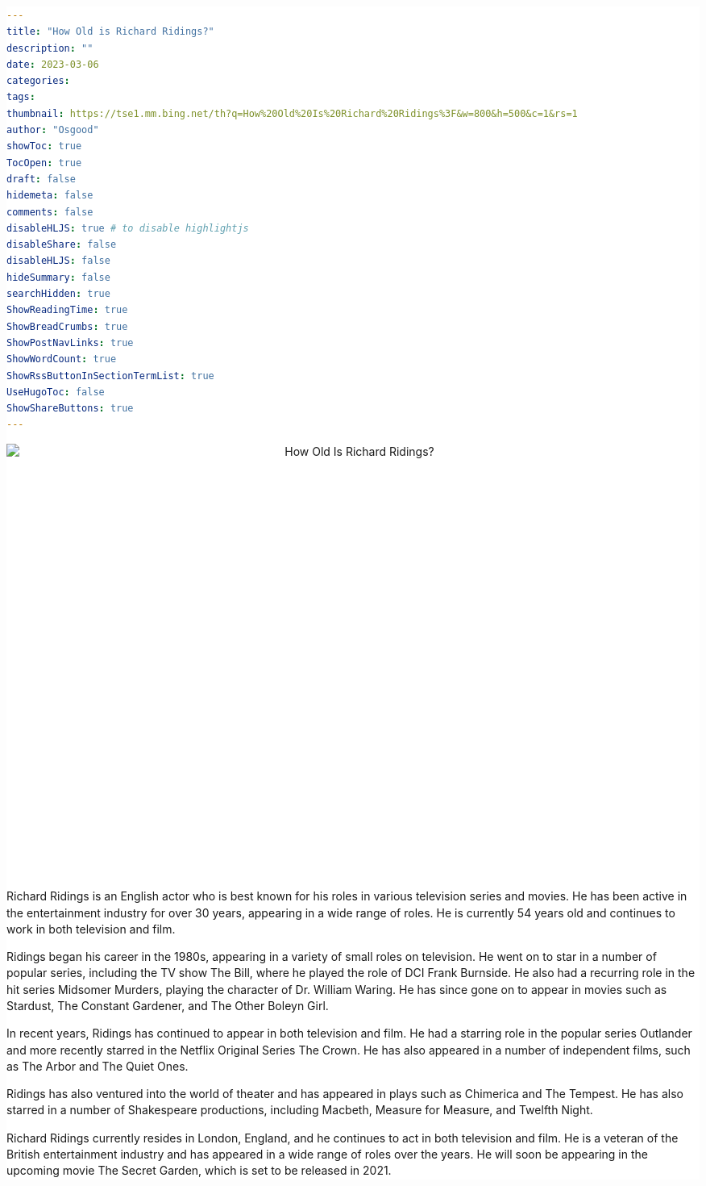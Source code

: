 ```yaml
---
title: "How Old is Richard Ridings?"
description: ""
date: 2023-03-06
categories: 
tags: 
thumbnail: https://tse1.mm.bing.net/th?q=How%20Old%20Is%20Richard%20Ridings%3F&w=800&h=500&c=1&rs=1
author: "Osgood"
showToc: true
TocOpen: true
draft: false
hidemeta: false
comments: false
disableHLJS: true # to disable highlightjs
disableShare: false
disableHLJS: false
hideSummary: false
searchHidden: true
ShowReadingTime: true
ShowBreadCrumbs: true
ShowPostNavLinks: true
ShowWordCount: true
ShowRssButtonInSectionTermList: true
UseHugoToc: false
ShowShareButtons: true
---
```


<center>
	<img src="https://tse1.mm.bing.net/th?q=How%20Old%20Is%20Richard%20Ridings%3F&w=800&h=500&c=1&rs=1" alt="How Old Is Richard Ridings?" width="800" height="500" style="display: block; width: 100%; height: auto">
</center>

<p>Richard Ridings is an English actor who is best known for his roles in various television series and movies. He has been active in the entertainment industry for over 30 years, appearing in a wide range of roles. He is currently 54 years old and continues to work in both television and film.</p>

<p>Ridings began his career in the 1980s, appearing in a variety of small roles on television. He went on to star in a number of popular series, including the TV show The Bill, where he played the role of DCI Frank Burnside. He also had a recurring role in the hit series Midsomer Murders, playing the character of Dr. William Waring. He has since gone on to appear in movies such as Stardust, The Constant Gardener, and The Other Boleyn Girl.</p>

<p>In recent years, Ridings has continued to appear in both television and film. He had a starring role in the popular series Outlander and more recently starred in the Netflix Original Series The Crown. He has also appeared in a number of independent films, such as The Arbor and The Quiet Ones.</p>

<p>Ridings has also ventured into the world of theater and has appeared in plays such as Chimerica and The Tempest. He has also starred in a number of Shakespeare productions, including Macbeth, Measure for Measure, and Twelfth Night.</p>

<p>Richard Ridings currently resides in London, England, and he continues to act in both television and film. He is a veteran of the British entertainment industry and has appeared in a wide range of roles over the years. He will soon be appearing in the upcoming movie The Secret Garden, which is set to be released in 2021.</p>
